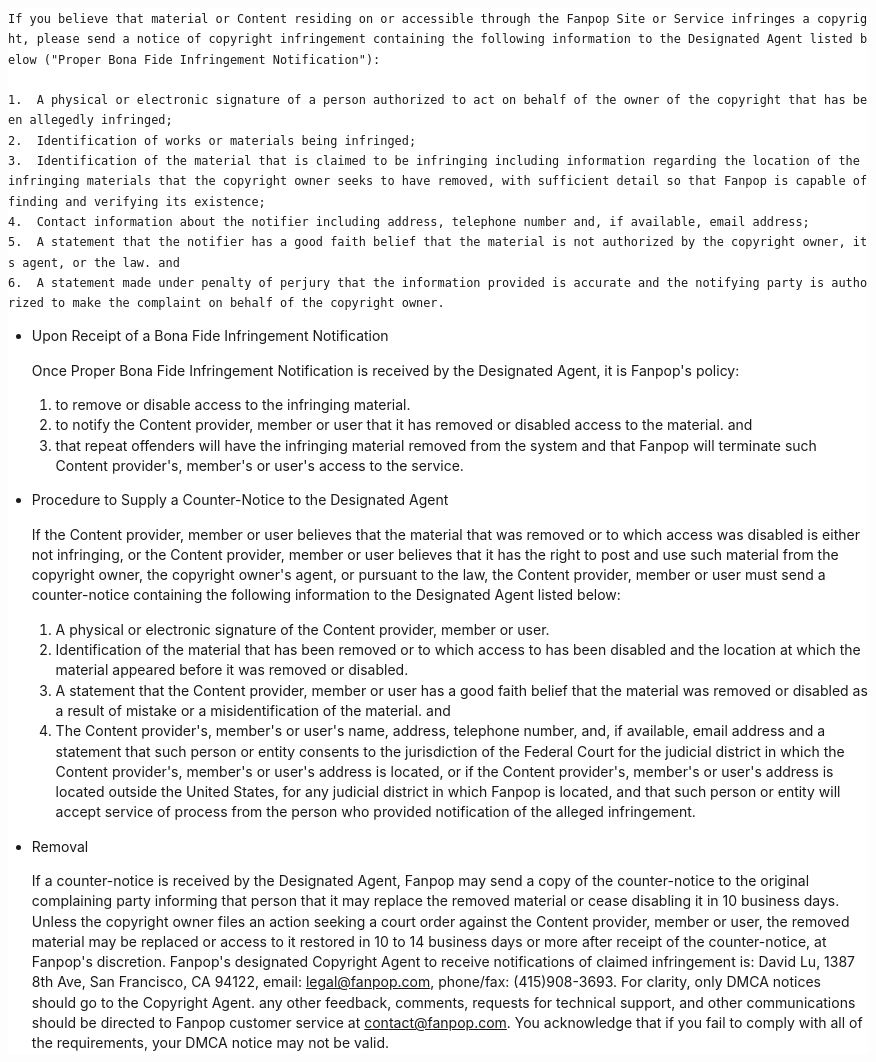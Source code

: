     If you believe that material or Content residing on or accessible through the Fanpop Site or Service infringes a copyright, please send a notice of copyright infringement containing the following information to the Designated Agent listed below ("Proper Bona Fide Infringement Notification"):
    
    1.  A physical or electronic signature of a person authorized to act on behalf of the owner of the copyright that has been allegedly infringed;
    2.  Identification of works or materials being infringed;
    3.  Identification of the material that is claimed to be infringing including information regarding the location of the infringing materials that the copyright owner seeks to have removed, with sufficient detail so that Fanpop is capable of finding and verifying its existence;
    4.  Contact information about the notifier including address, telephone number and, if available, email address;
    5.  A statement that the notifier has a good faith belief that the material is not authorized by the copyright owner, its agent, or the law. and
    6.  A statement made under penalty of perjury that the information provided is accurate and the notifying party is authorized to make the complaint on behalf of the copyright owner.
  
*   Upon Receipt of a Bona Fide Infringement Notification
    
    Once Proper Bona Fide Infringement Notification is received by the Designated Agent, it is Fanpop's policy:
    
    1.  to remove or disable access to the infringing material.
    2.  to notify the Content provider, member or user that it has removed or disabled access to the material. and
    3.  that repeat offenders will have the infringing material removed from the system and that Fanpop will terminate such Content provider's, member's or user's access to the service.
  
*   Procedure to Supply a Counter-Notice to the Designated Agent
    
    If the Content provider, member or user believes that the material that was removed or to which access was disabled is either not infringing, or the Content provider, member or user believes that it has the right to post and use such material from the copyright owner, the copyright owner's agent, or pursuant to the law, the Content provider, member or user must send a counter-notice containing the following information to the Designated Agent listed below:
    
    1.  A physical or electronic signature of the Content provider, member or user.
    2.  Identification of the material that has been removed or to which access to has been disabled and the location at which the material appeared before it was removed or disabled.
    3.  A statement that the Content provider, member or user has a good faith belief that the material was removed or disabled as a result of mistake or a misidentification of the material. and
    4.  The Content provider's, member's or user's name, address, telephone number, and, if available, email address and a statement that such person or entity consents to the jurisdiction of the Federal Court for the judicial district in which the Content provider's, member's or user's address is located, or if the Content provider's, member's or user's address is located outside the United States, for any judicial district in which Fanpop is located, and that such person or entity will accept service of process from the person who provided notification of the alleged infringement.
  
*   Removal
    
    If a counter-notice is received by the Designated Agent, Fanpop may send a copy of the counter-notice to the original complaining party informing that person that it may replace the removed material or cease disabling it in 10 business days. Unless the copyright owner files an action seeking a court order against the Content provider, member or user, the removed material may be replaced or access to it restored in 10 to 14 business days or more after receipt of the counter-notice, at Fanpop's discretion. Fanpop's designated Copyright Agent to receive notifications of claimed infringement is: David Lu, 1387 8th Ave, San Francisco, CA 94122, email: legal@fanpop.com, phone/fax: (415)908-3693. For clarity, only DMCA notices should go to the Copyright Agent. any other feedback, comments, requests for technical support, and other communications should be directed to Fanpop customer service at contact@fanpop.com. You acknowledge that if you fail to comply with all of the requirements, your DMCA notice may not be valid.
    